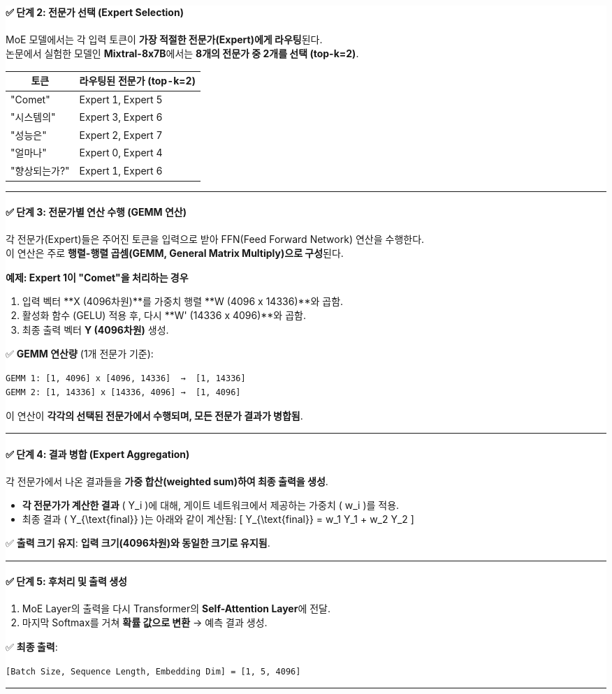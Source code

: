 
#### **✅ 단계 2: 전문가 선택 (Expert Selection)**
MoE 모델에서는 각 입력 토큰이 **가장 적절한 전문가(Expert)에게 라우팅**된다.  
논문에서 실험한 모델인 **Mixtral-8x7B**에서는 **8개의 전문가 중 2개를 선택 (top-k=2)**.

| **토큰**      | **라우팅된 전문가 (top-k=2)** |
| ------------- | ----------------------------- |
| "Comet"       | Expert 1, Expert 5            |
| "시스템의"    | Expert 3, Expert 6            |
| "성능은"      | Expert 2, Expert 7            |
| "얼마나"      | Expert 0, Expert 4            |
| "향상되는가?" | Expert 1, Expert 6            |

---

#### **✅ 단계 3: 전문가별 연산 수행 (GEMM 연산)**
각 전문가(Expert)들은 주어진 토큰을 입력으로 받아 FFN(Feed Forward Network) 연산을 수행한다.  
이 연산은 주로 **행렬-행렬 곱셈(GEMM, General Matrix Multiply)으로 구성**된다.

**예제: Expert 1이 "Comet"을 처리하는 경우**
1. 입력 벡터 **X (4096차원)**를 가중치 행렬 **W (4096 x 14336)**와 곱함.
2. 활성화 함수 (GELU) 적용 후, 다시 **W' (14336 x 4096)**와 곱함.
3. 최종 출력 벡터 **Y (4096차원)** 생성.

✅ **GEMM 연산량** (1개 전문가 기준):
```
GEMM 1: [1, 4096] x [4096, 14336]  →  [1, 14336]
GEMM 2: [1, 14336] x [14336, 4096] →  [1, 4096]
```

이 연산이 **각각의 선택된 전문가에서 수행되며, 모든 전문가 결과가 병합됨**.

---

#### **✅ 단계 4: 결과 병합 (Expert Aggregation)**
각 전문가에서 나온 결과들을 **가중 합산(weighted sum)하여 최종 출력을 생성**.

- **각 전문가가 계산한 결과** \( Y_i \)에 대해, 게이트 네트워크에서 제공하는 가중치 \( w_i \)를 적용.
- 최종 결과 \( Y_{\text{final}} \)는 아래와 같이 계산됨:
  \[
  Y_{\text{final}} = w_1 Y_1 + w_2 Y_2
  \]

✅ **출력 크기 유지**: **입력 크기(4096차원)와 동일한 크기로 유지됨**.

---

#### **✅ 단계 5: 후처리 및 출력 생성**
1. MoE Layer의 출력을 다시 Transformer의 **Self-Attention Layer**에 전달.  
2. 마지막 Softmax를 거쳐 **확률 값으로 변환** → 예측 결과 생성.

✅ **최종 출력**: 
```
[Batch Size, Sequence Length, Embedding Dim] = [1, 5, 4096]
```
---
